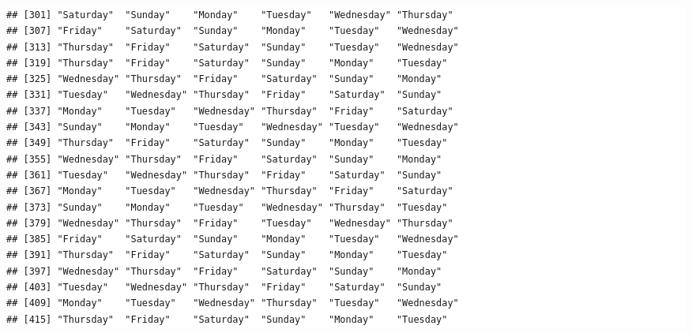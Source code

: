     ## [301] "Saturday"  "Sunday"    "Monday"    "Tuesday"   "Wednesday" "Thursday" 
    ## [307] "Friday"    "Saturday"  "Sunday"    "Monday"    "Tuesday"   "Wednesday"
    ## [313] "Thursday"  "Friday"    "Saturday"  "Sunday"    "Tuesday"   "Wednesday"
    ## [319] "Thursday"  "Friday"    "Saturday"  "Sunday"    "Monday"    "Tuesday"  
    ## [325] "Wednesday" "Thursday"  "Friday"    "Saturday"  "Sunday"    "Monday"   
    ## [331] "Tuesday"   "Wednesday" "Thursday"  "Friday"    "Saturday"  "Sunday"   
    ## [337] "Monday"    "Tuesday"   "Wednesday" "Thursday"  "Friday"    "Saturday" 
    ## [343] "Sunday"    "Monday"    "Tuesday"   "Wednesday" "Tuesday"   "Wednesday"
    ## [349] "Thursday"  "Friday"    "Saturday"  "Sunday"    "Monday"    "Tuesday"  
    ## [355] "Wednesday" "Thursday"  "Friday"    "Saturday"  "Sunday"    "Monday"   
    ## [361] "Tuesday"   "Wednesday" "Thursday"  "Friday"    "Saturday"  "Sunday"   
    ## [367] "Monday"    "Tuesday"   "Wednesday" "Thursday"  "Friday"    "Saturday" 
    ## [373] "Sunday"    "Monday"    "Tuesday"   "Wednesday" "Thursday"  "Tuesday"  
    ## [379] "Wednesday" "Thursday"  "Friday"    "Tuesday"   "Wednesday" "Thursday" 
    ## [385] "Friday"    "Saturday"  "Sunday"    "Monday"    "Tuesday"   "Wednesday"
    ## [391] "Thursday"  "Friday"    "Saturday"  "Sunday"    "Monday"    "Tuesday"  
    ## [397] "Wednesday" "Thursday"  "Friday"    "Saturday"  "Sunday"    "Monday"   
    ## [403] "Tuesday"   "Wednesday" "Thursday"  "Friday"    "Saturday"  "Sunday"   
    ## [409] "Monday"    "Tuesday"   "Wednesday" "Thursday"  "Tuesday"   "Wednesday"
    ## [415] "Thursday"  "Friday"    "Saturday"  "Sunday"    "Monday"    "Tuesday"  